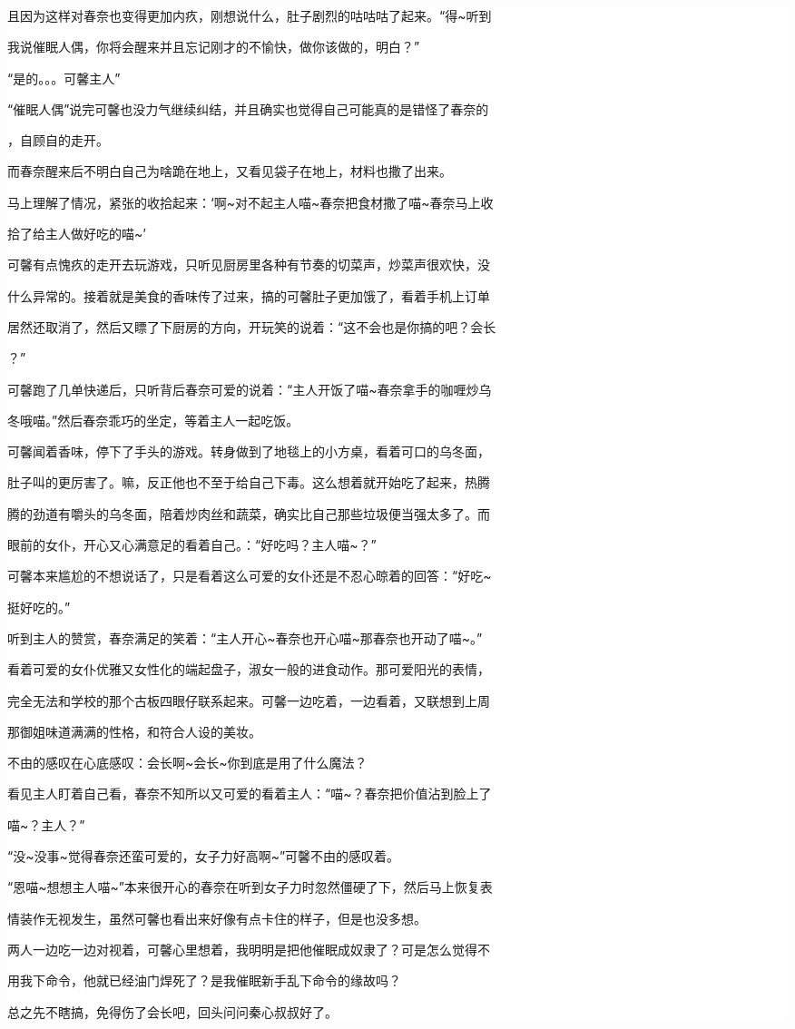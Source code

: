 且因为这样对春奈也变得更加内疚，刚想说什么，肚子剧烈的咕咕咕了起来。“得~听到

我说催眠人偶，你将会醒来并且忘记刚才的不愉快，做你该做的，明白？”

“是的。。。可馨主人”

“催眠人偶”说完可馨也没力气继续纠结，并且确实也觉得自己可能真的是错怪了春奈的

，自顾自的走开。

而春奈醒来后不明白自己为啥跪在地上，又看见袋子在地上，材料也撒了出来。

马上理解了情况，紧张的收拾起来：‘啊~对不起主人喵~春奈把食材撒了喵~春奈马上收

拾了给主人做好吃的喵~’

可馨有点愧疚的走开去玩游戏，只听见厨房里各种有节奏的切菜声，炒菜声很欢快，没

什么异常的。接着就是美食的香味传了过来，搞的可馨肚子更加饿了，看着手机上订单

居然还取消了，然后又瞟了下厨房的方向，开玩笑的说着：“这不会也是你搞的吧？会长

？”

可馨跑了几单快递后，只听背后春奈可爱的说着：“主人开饭了喵~春奈拿手的咖喱炒乌

冬哦喵。”然后春奈乖巧的坐定，等着主人一起吃饭。

可馨闻着香味，停下了手头的游戏。转身做到了地毯上的小方桌，看着可口的乌冬面，

肚子叫的更厉害了。嘛，反正他也不至于给自己下毒。这么想着就开始吃了起来，热腾

腾的劲道有嚼头的乌冬面，陪着炒肉丝和蔬菜，确实比自己那些垃圾便当强太多了。而

眼前的女仆，开心又心满意足的看着自己。：“好吃吗？主人喵~？”

可馨本来尴尬的不想说话了，只是看着这么可爱的女仆还是不忍心晾着的回答：“好吃~

挺好吃的。”

听到主人的赞赏，春奈满足的笑着：“主人开心~春奈也开心喵~那春奈也开动了喵~。”

看着可爱的女仆优雅又女性化的端起盘子，淑女一般的进食动作。那可爱阳光的表情，

完全无法和学校的那个古板四眼仔联系起来。可馨一边吃着，一边看着，又联想到上周

那御姐味道满满的性格，和符合人设的美妆。

不由的感叹在心底感叹：会长啊~会长~你到底是用了什么魔法？

看见主人盯着自己看，春奈不知所以又可爱的看着主人：“喵~？春奈把价值沾到脸上了

喵~？主人？”

“没~没事~觉得春奈还蛮可爱的，女子力好高啊~”可馨不由的感叹着。

“恩喵~想想主人喵~”本来很开心的春奈在听到女子力时忽然僵硬了下，然后马上恢复表

情装作无视发生，虽然可馨也看出来好像有点卡住的样子，但是也没多想。

两人一边吃一边对视着，可馨心里想着，我明明是把他催眠成奴隶了？可是怎么觉得不

用我下命令，他就已经油门焊死了？是我催眠新手乱下命令的缘故吗？

总之先不瞎搞，免得伤了会长吧，回头问问秦心叔叔好了。
